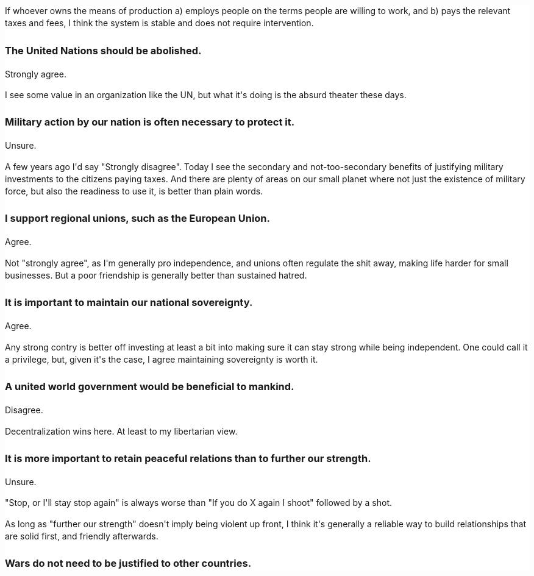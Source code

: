 If whoever owns the means of production a) employs people on the terms people are willing to work, and b) pays the relevant taxes and fees, I think the system is stable and does not require intervention.

### The United Nations should be abolished.

Strongly agree.

I see some value in an organization like the UN, but what it's doing is the absurd theater these days.

### Military action by our nation is often necessary to protect it.

Unsure.

A few years ago I'd say "Strongly disagree". Today I see the secondary and not-too-secondary benefits of justifying military investments to the citizens paying taxes. And there are plenty of areas on our small planet where not just the existence of military force, but also the readiness to use it, is better than plain words.

### I support regional unions, such as the European Union.

Agree.

Not "strongly agree", as I'm generally pro independence, and unions often regulate the shit away, making life harder for small businesses. But a poor friendship is generally better than sustained hatred.

### It is important to maintain our national sovereignty.

Agree.

Any strong contry is better off investing at least a bit into making sure it can stay strong while being independent. One could call it a privilege, but, given it's the case, I agree maintaining sovereignty is worth it.

### A united world government would be beneficial to mankind.

Disagree.

Decentralization wins here. At least to my libertarian view.

### It is more important to retain peaceful relations than to further our strength.

Unsure.

"Stop, or I'll stay stop again" is always worse than "If you do X again I shoot" followed by a shot.

As long as "further our strength" doesn't imply being violent up front, I think it's generally a reliable way to build relationships that are solid first, and friendly afterwards.

### Wars do not need to be justified to other countries.
